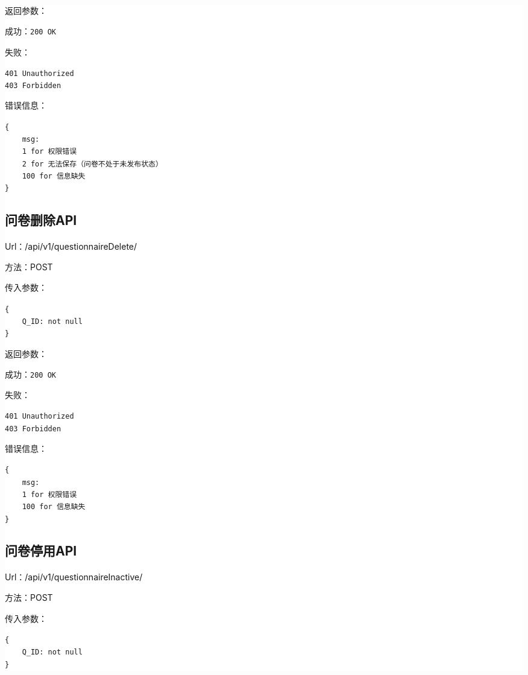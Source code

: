 返回参数：

成功：`200 OK`

失败：

	401 Unauthorized
	403 Forbidden

错误信息：

	{
		msg:
		1 for 权限错误
		2 for 无法保存（问卷不处于未发布状态）
		100 for 信息缺失
	}


## 问卷删除API

Url：/api/v1/questionnaireDelete/

方法：POST

传入参数：

	{
		Q_ID: not null
	}

返回参数：

成功：`200 OK`

失败：

	401 Unauthorized
	403 Forbidden

错误信息：

	{
		msg:
		1 for 权限错误
		100 for 信息缺失
	}

## 问卷停用API

Url：/api/v1/questionnaireInactive/

方法：POST

传入参数：

	{
		Q_ID: not null
	}

